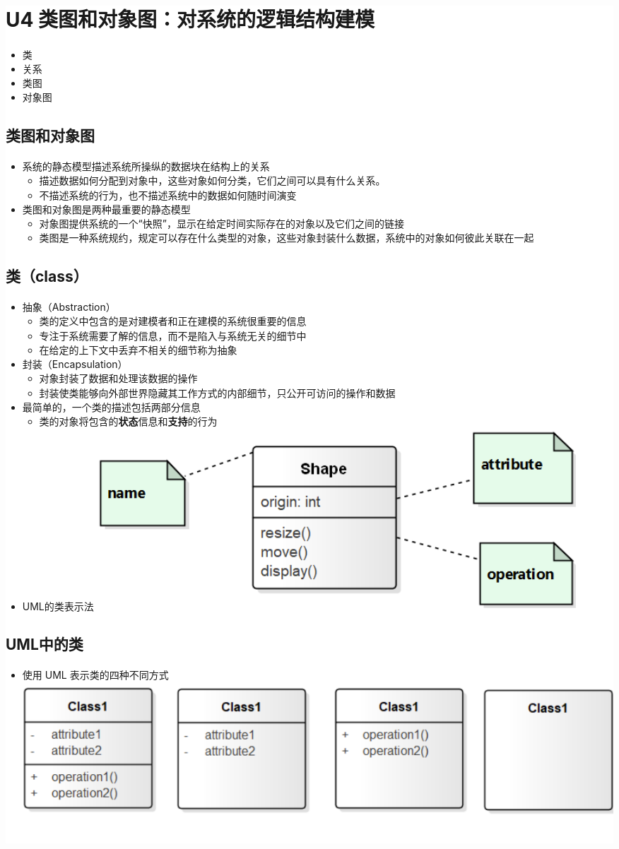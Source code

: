 


# U4 类图和对象图：对系统的逻辑结构建模
- 类
- 关系
- 类图
- 对象图

## 类图和对象图
- 系统的静态模型描述系统所操纵的数据块在结构上的关系
  - 描述数据如何分配到对象中，这些对象如何分类，它们之间可以具有什么关系。
  - 不描述系统的行为，也不描述系统中的数据如何随时间演变
- 类图和对象图是两种最重要的静态模型
  - 对象图提供系统的一个“快照”，显示在给定时间实际存在的对象以及它们之间的链接
  - 类图是一种系统规约，规定可以存在什么类型的对象，这些对象封装什么数据，系统中的对象如何彼此关联在一起


## 类（class）
- 抽象（Abstraction）
  - 类的定义中包含的是对建模者和正在建模的系统很重要的信息
  - 专注于系统需要了解的信息，而不是陷入与系统无关的细节中
  - 在给定的上下文中丢弃不相关的细节称为抽象
- 封装（Encapsulation）
  - 对象封装了数据和处理该数据的操作
  - 封装使类能够向外部世界隐藏其工作方式的内部细节，只公开可访问的操作和数据
- 最简单的，一个类的描述包括两部分信息
  - 类的对象将包含的**状态**信息和**支持**的行为
- UML的类表示法
  ![20220920201100](image/UML/20220920201100.png)


## UML中的类
- 使用 UML 表示类的四种不同方式
  ![20220920201122](image/UML/20220920201122.png)
